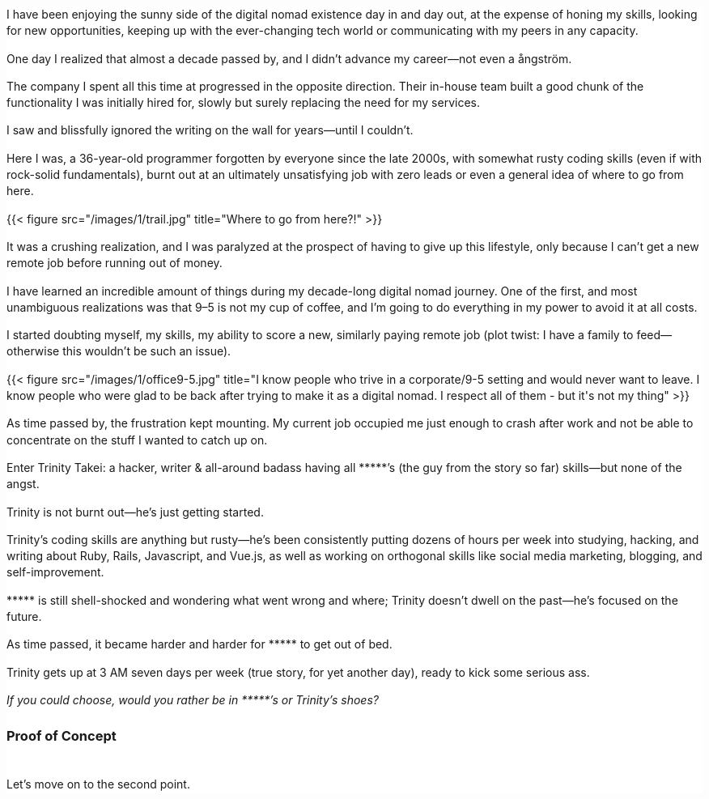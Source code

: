 I have been enjoying the sunny side of the digital nomad existence day in and day out, at the expense of honing my skills, looking for new opportunities, keeping up with the ever-changing tech world or communicating with my peers in any capacity. 

One day I realized that almost a decade passed by, and I didn’t advance my career&mdash;not even a ångström. 

The company I spent all this time at progressed in the opposite direction. Their in-house team built a good chunk of the functionality I was initially hired for, slowly but surely replacing the need for my services.

I saw and blissfully ignored the writing on the wall for years&mdash;until I couldn’t. 

Here I was, a 36-year-old programmer forgotten by everyone since the late 2000s, with somewhat rusty coding skills (even if with rock-solid fundamentals), burnt out at an ultimately unsatisfying job with zero leads or even a general idea of where to go from here. 

{{< figure src="/images/1/trail.jpg" title="Where to go from here?!" >}}

It was a crushing realization, and I was paralyzed at the prospect of having to give up this lifestyle, only because I can’t get a new remote job before running out of money. 

I have learned an incredible amount of things during my decade-long digital nomad journey. One of the first, and most unambiguous realizations was that 9–5 is not my cup of coffee, and I’m going to do everything in my power to avoid it at all costs.

I started doubting myself, my skills, my ability to score a new, similarly paying remote job (plot twist: I have a family to feed&mdash;otherwise this wouldn’t be such an issue). 

{{< figure src="/images/1/office9-5.jpg" title="I know people who trive in a corporate/9-5 setting and would never want to leave. I know people who were glad to be back after trying to make it as a digital nomad. I respect all of them - but it's not my thing" >}}

As time passed by, the frustration kept mounting. My current job occupied me just enough to crash after work and not be able to concentrate on the stuff I wanted to catch up on.

Enter Trinity Takei: a hacker, writer & all-around badass having all &ast;&ast;&ast;&ast;&ast;’s (the guy from the story so far) skills&mdash;but none of the angst.

Trinity is not burnt out&mdash;he’s just getting started.

Trinity’s coding skills are anything but rusty&mdash;he’s been consistently putting dozens of hours per week into studying, hacking, and writing about Ruby, Rails, Javascript, and Vue.js, as well as working on orthogonal skills like social media marketing, blogging, and self-improvement.

&ast;&ast;&ast;&ast;&ast; is still shell-shocked and wondering what went wrong and where; Trinity doesn’t dwell on the past&mdash;he’s focused on the future. 

As time passed, it became harder and harder for &ast;&ast;&ast;&ast;&ast; to get out of bed.

Trinity gets up at 3 AM seven days per week (true story, for yet another day), ready to kick some serious ass.

_If you could choose, would you rather be in &ast;&ast;&ast;&ast;&ast;’s or Trinity’s shoes?_

### Proof of Concept
<br>
Let’s move on to the second point.
